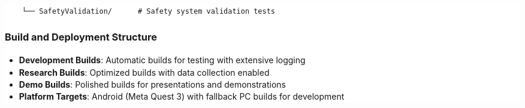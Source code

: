 ```
    └── SafetyValidation/      # Safety system validation tests
```

### Build and Deployment Structure
- **Development Builds**: Automatic builds for testing with extensive logging
- **Research Builds**: Optimized builds with data collection enabled
- **Demo Builds**: Polished builds for presentations and demonstrations
- **Platform Targets**: Android (Meta Quest 3) with fallback PC builds for development